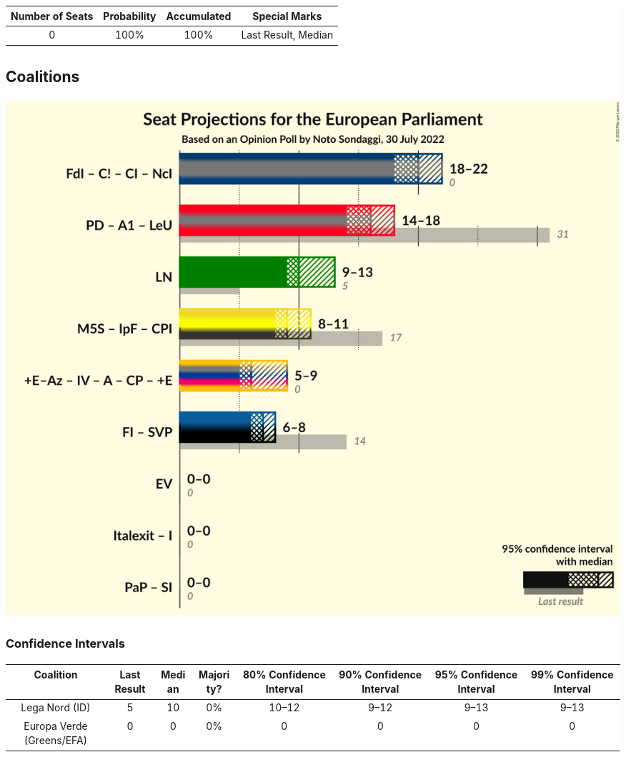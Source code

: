 | Number of Seats | Probability | Accumulated | Special Marks |
|:---------------:|:-----------:|:-----------:|:-------------:|
| 0 | 100% | 100% | Last Result, Median |


## Coalitions

![Graph with coalitions seats not yet produced](2022-07-30-NotoSondaggi-coalitions-seats.png "Coalitions Seats")

### Confidence Intervals

| Coalition | Last Result | Median | Majority? | 80% Confidence Interval | 90% Confidence Interval | 95% Confidence Interval | 99% Confidence Interval |
|:---------:|:-----------:|:------:|:---------:|:-----------------------:|:-----------------------:|:-----------------------:|:-----------------------:|
| Lega Nord (ID) | 5 | 10 | 0% | 10–12 | 9–12 | 9–13 | 9–13 |
| Europa Verde (Greens/EFA) | 0 | 0 | 0% | 0 | 0 | 0 | 0 |

